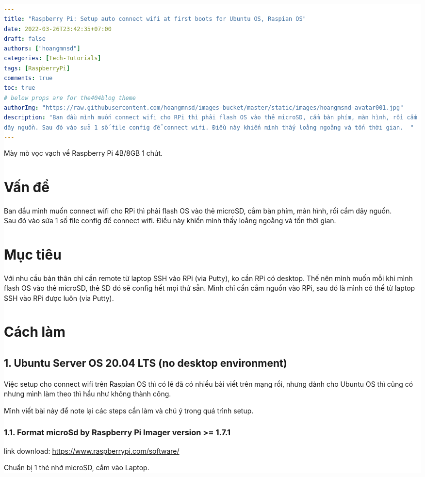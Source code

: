 ```yaml
---
title: "Raspberry Pi: Setup auto connect wifi at first boots for Ubuntu OS, Raspian OS"
date: 2022-03-26T23:42:35+07:00
draft: false
authors: ["hoangmnsd"]
categories: [Tech-Tutorials]
tags: [RaspberryPi]
comments: true
toc: true
# below props are for the404blog theme
authorImg: "https://raw.githubusercontent.com/hoangmnsd/images-bucket/master/static/images/hoangmsnd-avatar001.jpg"
description: "Ban đầu mình muốn connect wifi cho RPi thì phải flash OS vào thẻ microSD, cắm bàn phím, màn hình, rồi cắm dây nguồn. Sau đó vào sửa 1 số file config để connect wifi. Điều này khiến mình thấy loằng ngoằng và tốn thời gian.  "
---
```


Mày mò vọc vạch về Raspberry Pi 4B/8GB 1 chút. 

# Vấn đề  

Ban đầu mình muốn connect wifi cho RPi thì phải flash OS vào thẻ microSD, cắm bàn phím, màn hình, rồi cắm dây nguồn.  
Sau đó vào sửa 1 số file config để connect wifi. Điều này khiến mình thấy loằng ngoằng và tốn thời gian.  

# Mục tiêu 

Với nhu cầu bản thân chỉ cần remote từ laptop SSH vào RPi (via Putty), ko cần RPi có desktop. Thế nên mình muốn mỗi khi mình flash OS vào thẻ microSD, thẻ SD đó sẽ config hết mọi thứ sẵn. Mình chỉ cần cắm nguồn vào RPi, sau đó là mình có thể từ laptop SSH vào RPi được luôn (via Putty). 

# Cách làm

## 1. Ubuntu Server OS 20.04 LTS (no desktop environment)

Việc setup cho connect wifi trên Raspian OS thì có lẽ đã có nhiều bài viết trên mạng rồi, nhưng dành cho Ubuntu OS thì cũng có nhưng mình làm theo thì hầu như không thành công.  

Mình viết bài này để note lại các steps cần làm và chú ý trong quá trình setup.  

### 1.1. Format microSd by Raspberry Pi Imager version >= 1.7.1

link download: https://www.raspberrypi.com/software/

Chuẩn bị 1 thẻ nhớ microSD, cắm vào Laptop.  
